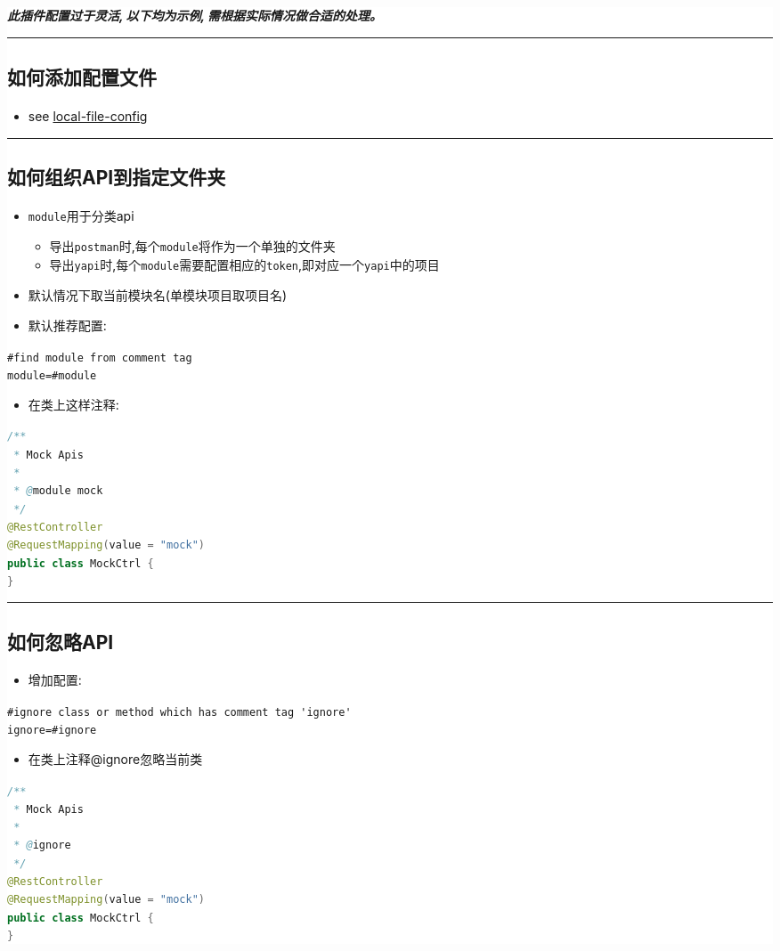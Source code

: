 
***此插件配置过于灵活, 以下均为示例, 需根据实际情况做合适的处理。***

---


## 如何添加配置文件

   * see [local-file-config](/setting/local-file-config.html)
   
---


## 如何组织API到指定文件夹

   * `module`用于分类api
        * 导出`postman`时,每个`module`将作为一个单独的文件夹
        * 导出`yapi`时,每个`module`需要配置相应的`token`,即对应一个`yapi`中的项目

   * 默认情况下取当前模块名(单模块项目取项目名)

   * 默认推荐配置:

   ```properties
   #find module from comment tag 
   module=#module
   ```
   
   * 在类上这样注释:

   ```java
   /**
    * Mock Apis
    *
    * @module mock
    */
   @RestController
   @RequestMapping(value = "mock")
   public class MockCtrl {
   }
   ```

---


## 如何忽略API

   * 增加配置:

   ```properties
   #ignore class or method which has comment tag 'ignore' 
   ignore=#ignore
   ```
   
   * 在类上注释@ignore忽略当前类

   ```java
   /**
    * Mock Apis
    *
    * @ignore
    */
   @RestController
   @RequestMapping(value = "mock")
   public class MockCtrl {
   }
   ```
   